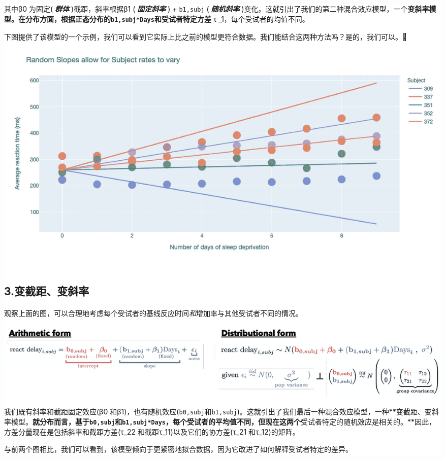 其中β0 为固定( ***群体*** )截距，斜率根据β1 ( ***固定斜率*** ) + `b1,subj` ( ***随机斜率*** )变化。这就引出了我们的第二种混合效应模型，一个**变斜率模型。**在分布方面，根据正态分布的`b1,subj*Days`和**受试者特定方差** τ _1，每个受试者的均值不同。

下图提供了该模型的一个示例，我们可以看到它实际上比之前的模型更符合数据。我们能结合这两种方法吗？是的，我们可以。🙂

![](img/0ef567735f4f8c5da534aa96a26b536a.png)

## 3.变截距、变斜率

观察上面的图，可以合理地考虑每个受试者的基线反应时间*和*增加率与其他受试者不同的情况。

![](img/120076662f35ae98d7ad18dc5a5ef3af.png)

我们既有斜率和截距固定效应(β0 和β1)，也有随机效应(`b0,subj`和`b1,subj`)。这就引出了我们最后一种混合效应模型，一种**变截距、变斜率模型。**就分布而言，基于`b0,subj`和`b1,subj*Days`，每个受试者的平均值不同，但现在这两个**受试者特定的随机效应是相关的。**因此，方差分量现在是包括斜率和截距方差(τ_22 和截距τ_11)以及它们的协方差(τ_21 和τ_12)的矩阵。

与前两个图相比，我们可以看到，该模型倾向于更紧密地拟合数据，因为它改进了如何解释受试者特定的差异。
